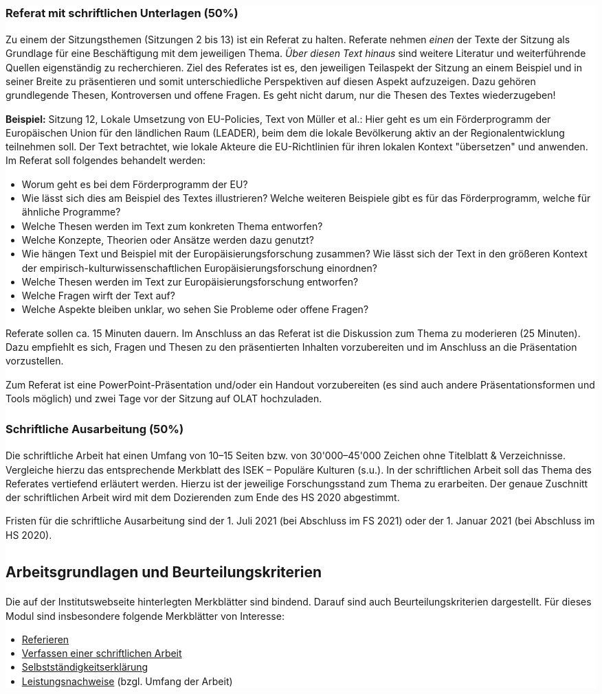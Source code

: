 ### Referat mit schriftlichen Unterlagen (50%)
Zu einem der Sitzungsthemen (Sitzungen 2 bis 13) ist ein Referat zu halten. Referate nehmen *einen* der Texte der Sitzung als Grundlage für eine Beschäftigung mit dem jeweiligen Thema. *Über diesen Text hinaus* sind weitere Literatur und weiterführende Quellen eigenständig zu recherchieren. Ziel des Referates ist es, den jeweiligen Teilaspekt der Sitzung an einem Beispiel und in seiner Breite zu präsentieren und somit unterschiedliche Perspektiven auf diesen Aspekt aufzuzeigen. Dazu gehören grundlegende Thesen, Kontroversen und offene Fragen. Es geht nicht darum, nur die Thesen des Textes wiederzugeben!

**Beispiel:** Sitzung 12, Lokale Umsetzung von EU-Policies, Text von Müller et al.: Hier geht es um ein Förderprogramm der Europäischen Union für den ländlichen Raum (LEADER), beim dem die lokale Bevölkerung aktiv an der Regionalentwicklung teilnehmen soll. Der Text betrachtet, wie lokale Akteure die EU-Richtlinien für ihren lokalen Kontext "übersetzen" und anwenden. Im Referat soll folgendes behandelt werden: 

- Worum geht es bei dem Förderprogramm der EU?
- Wie lässt sich dies am Beispiel des Textes illustrieren? Welche weiteren Beispiele gibt es für das Förderprogramm, welche für ähnliche Programme?
- Welche Thesen werden im Text zum konkreten Thema entworfen?
- Welche Konzepte, Theorien oder Ansätze werden dazu genutzt?
- Wie hängen Text und Beispiel mit der Europäisierungsforschung zusammen? Wie lässt sich der Text in den größeren Kontext der empirisch-kulturwissenschaftlichen Europäisierungsforschung einordnen?
- Welche Thesen werden im Text zur Europäisierungsforschung entworfen?
- Welche Fragen wirft der Text auf?
- Welche Aspekte bleiben unklar, wo sehen Sie Probleme oder offene Fragen?

Referate sollen ca. 15 Minuten dauern. Im Anschluss an das Referat ist die Diskussion zum Thema zu moderieren (25 Minuten). Dazu empfiehlt es sich, Fragen und Thesen zu den präsentierten Inhalten vorzubereiten und im Anschluss an die Präsentation vorzustellen.

Zum Referat ist eine PowerPoint-Präsentation und/oder ein Handout vorzubereiten (es sind auch andere Präsentationsformen und Tools möglich) und zwei Tage vor der Sitzung auf OLAT hochzuladen.

### Schriftliche Ausarbeitung (50%)
Die schriftliche Arbeit hat einen Umfang von 10–15 Seiten bzw. von 30'000–45'000 Zeichen ohne Titelblatt & Verzeichnisse. Vergleiche hierzu das entsprechende Merkblatt des ISEK – Populäre Kulturen (s.u.). In der schriftlichen Arbeit soll das Thema des Referates vertiefend erläutert werden. Hierzu ist der jeweilige Forschungsstand zum Thema zu erarbeiten. Der genaue Zuschnitt der schriftlichen Arbeit wird mit dem Dozierenden zum Ende des HS 2020 abgestimmt.

Fristen für die schriftliche Ausarbeitung sind der 1. Juli 2021 (bei Abschluss im FS 2021) oder der 1. Januar 2021 (bei Abschluss im HS 2020).

## Arbeitsgrundlagen und Beurteilungskriterien
Die auf der Institutswebseite hinterlegten Merkblätter sind bindend. Darauf sind auch Beurteilungskri­terien dargestellt. Für dieses Modul sind insbesondere folgende Merkblätter von Interesse:

- [Referieren](https://www.isek.uzh.ch/dam/jcr:00000000-3970-ccc5-0000-00007ef5ad04/Referieren2020.pdf)
- [Verfassen einer schriftlichen Arbeit](https://www.isek.uzh.ch/dam/jcr:00000000-3970-ccc5-ffff-fffff9c04475/SchriftlicheArbeit2019Sept.pdf)
- [Selbstständigkeitserklärung](https://www.isek.uzh.ch/dam/jcr:00000000-3970-ccc5-0000-00006aa9a633/Erklaerung2014.pdf)
- [Leistungsnachweise](https://www.isek.uzh.ch/dam/jcr:fe9960f0-e8e6-41e9-ba44-c77987e92115/Leistungsnachweise2019Okt.pdf) (bzgl. Umfang der Arbeit)
